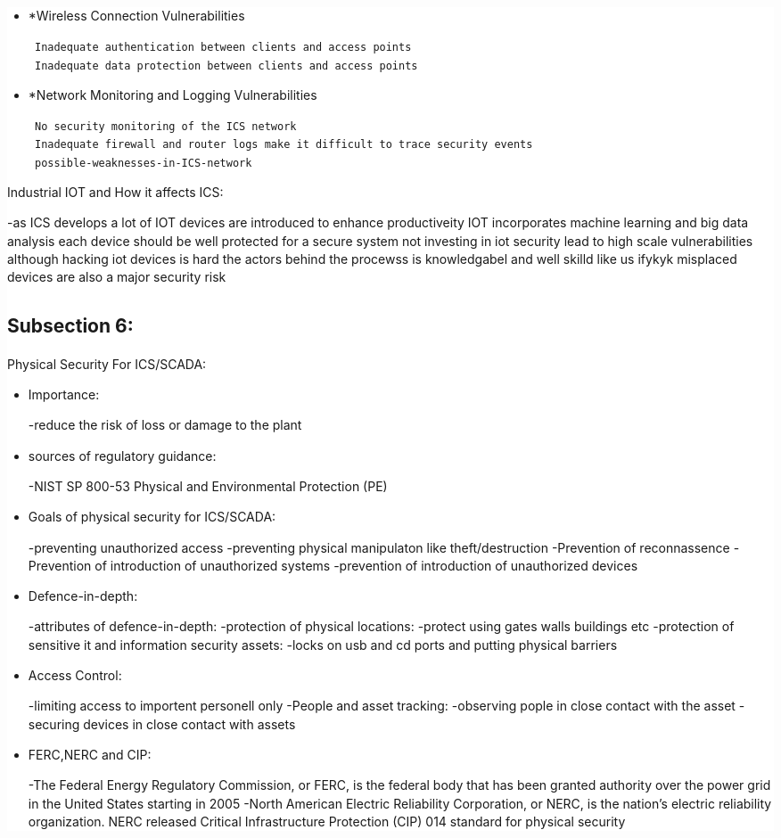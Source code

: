 
 - *Wireless Connection Vulnerabilities

	    Inadequate authentication between clients and access points
	    Inadequate data protection between clients and access points

 - *Network Monitoring and Logging Vulnerabilities

	    No security monitoring of the ICS network
	    Inadequate firewall and router logs make it difficult to trace security events
	    possible-weaknesses-in-ICS-network

Industrial IOT and How it affects ICS:

-as ICS develops a lot of IOT devices are introduced to enhance productiveity IOT incorporates machine learning and big data analysis each device should be well protected for a secure system not investing in iot security lead to high scale vulnerabilities although hacking iot devices is hard the actors behind the procewss is knowledgabel and well skilld like us ifykyk misplaced devices are also a major security risk

## Subsection 6:

Physical Security For ICS/SCADA:

 - Importance:

	 -reduce the risk of loss or damage to the plant
	

 - sources of regulatory guidance:

	-NIST SP 800-53 Physical and Environmental Protection (PE)

 - Goals of physical security for ICS/SCADA:

	-preventing unauthorized access
		-preventing physical manipulaton like theft/destruction
		-Prevention of reconnassence
		-Prevention of introduction of unauthorized systems
		-prevention of introduction of unauthorized devices
		

 - Defence-in-depth:

	-attributes of defence-in-depth:
		-protection of physical locations:
		-protect using gates walls buildings etc
		-protection of sensitive it and information security assets:
		-locks on usb and cd ports and putting physical barriers

 - Access Control:

	-limiting access to importent personell only
		-People and asset tracking:
		-observing pople in close contact with the asset
		-securing devices in close contact with assets

 - FERC,NERC and CIP:

	-The Federal Energy Regulatory Commission, or FERC, is the federal body that has been granted authority over the power grid in the United States starting in 2005
		 -North American Electric Reliability Corporation, or NERC, is the nation’s electric reliability organization. 
		 NERC released Critical Infrastructure Protection (CIP) 014 standard for physical security
